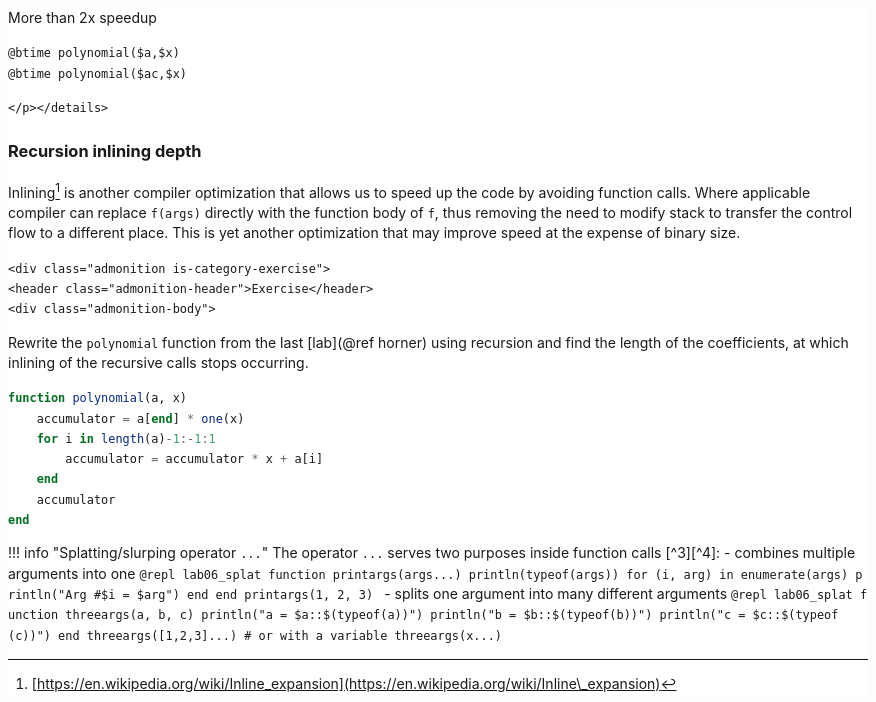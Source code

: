 More than 2x speedup
```@repl lab06_intro
@btime polynomial($a,$x)
@btime polynomial($ac,$x)
```

```@raw html
</p></details>
```

### Recursion inlining depth
Inlining[^2] is another compiler optimization that allows us to speed up the code by avoiding function calls. Where applicable compiler can replace `f(args)` directly with the function body of `f`, thus removing the need to modify stack to transfer the control flow to a different place. This is yet another optimization that may improve speed at the expense of binary size.

[^2]: [https://en.wikipedia.org/wiki/Inline_expansion](https://en.wikipedia.org/wiki/Inline\_expansion)

```@raw html
<div class="admonition is-category-exercise">
<header class="admonition-header">Exercise</header>
<div class="admonition-body">
```
Rewrite the `polynomial` function from the last [lab](@ref horner) using recursion and find the length of the coefficients, at which inlining of the recursive calls stops occurring.

```julia
function polynomial(a, x)
    accumulator = a[end] * one(x)
    for i in length(a)-1:-1:1
        accumulator = accumulator * x + a[i]
    end
    accumulator  
end
```

!!! info "Splatting/slurping operator `...`"
    The operator `...` serves two purposes inside function calls [^3][^4]:
    - combines multiple arguments into one
    ```@repl lab06_splat
    function printargs(args...)
        println(typeof(args))
        for (i, arg) in enumerate(args)
            println("Arg #$i = $arg")
        end
    end
    printargs(1, 2, 3)
    ```
    - splits one argument into many different arguments
    ```@repl lab06_splat
    function threeargs(a, b, c)
        println("a = $a::$(typeof(a))")
        println("b = $b::$(typeof(b))")
        println("c = $c::$(typeof(c))")
    end
    threeargs([1,2,3]...) # or with a variable threeargs(x...)
    ```


[^1]: [https://en.wikipedia.org/wiki/Loop_unrolling](https://en.wikipedia.org/wiki/Loop\_unrolling)
[^5]: Once you understand the recursive structure of expressions, the AST can be constructed manually like any other type.